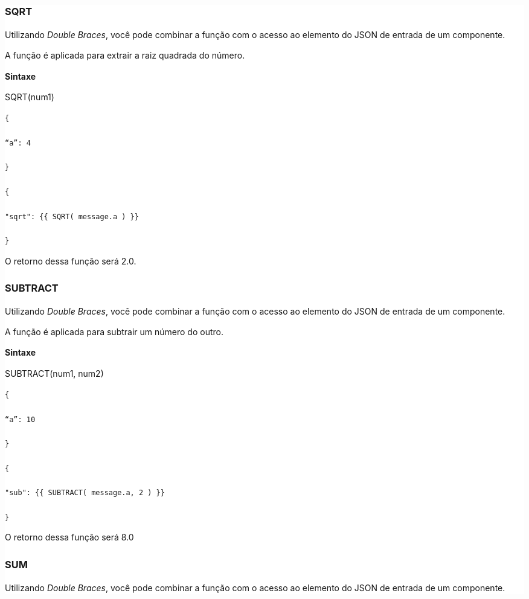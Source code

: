 ### SQRT <a href="#sqrt" id="sqrt"></a>

Utilizando _Double Braces_, você pode combinar a função com o acesso ao elemento do JSON de entrada de um componente.

A função é aplicada para extrair a raiz quadrada do número.

**Sintaxe**

SQRT(num1)

```
{

“a”: 4

}

{

"sqrt": {{ SQRT( message.a ) }}

}
```

O retorno dessa função será 2.0.

### SUBTRACT <a href="#subtract" id="subtract"></a>

Utilizando _Double Braces_, você pode combinar a função com o acesso ao elemento do JSON de entrada de um componente.

A função é aplicada para subtrair um número do outro.

**Sintaxe**

SUBTRACT(num1, num2)

```
{

“a”: 10

}

{

"sub": {{ SUBTRACT( message.a, 2 ) }}

}
```

O retorno dessa função será 8.0

### SUM <a href="#sum" id="sum"></a>

Utilizando _Double Braces_, você pode combinar a função com o acesso ao elemento do JSON de entrada de um componente.
